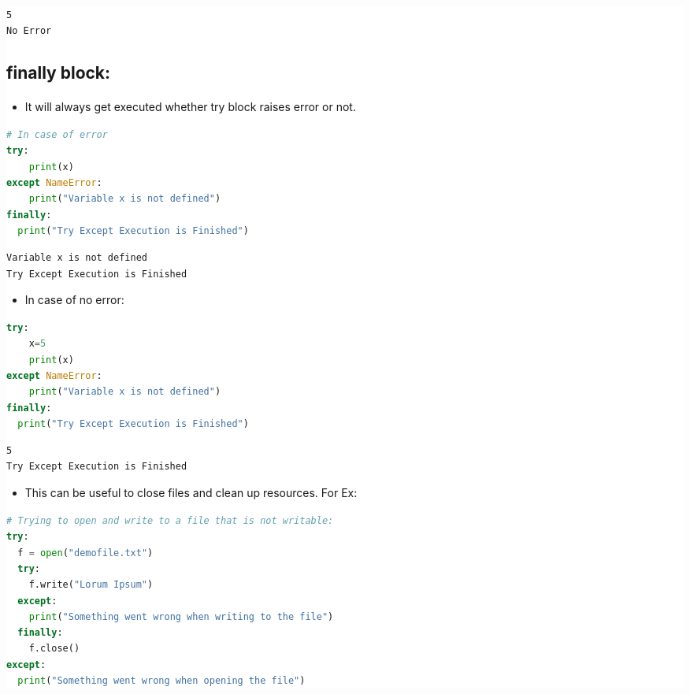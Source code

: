 ```
5
No Error
```

## finally block:

- It will always get executed whether try block raises error or not.

```py
# In case of error
try:
    print(x)
except NameError:
    print("Variable x is not defined")
finally:
  print("Try Except Execution is Finished")

```

```
Variable x is not defined
Try Except Execution is Finished
```

- In case of no error:

```py
try:
    x=5
    print(x)
except NameError:
    print("Variable x is not defined")
finally:
  print("Try Except Execution is Finished")
```

```
5
Try Except Execution is Finished
```

- This can be useful to close files and clean up resources. For Ex:

```py
# Trying to open and write to a file that is not writable:
try:
  f = open("demofile.txt")
  try:
    f.write("Lorum Ipsum")
  except:
    print("Something went wrong when writing to the file")
  finally:
    f.close()
except:
  print("Something went wrong when opening the file")
```
